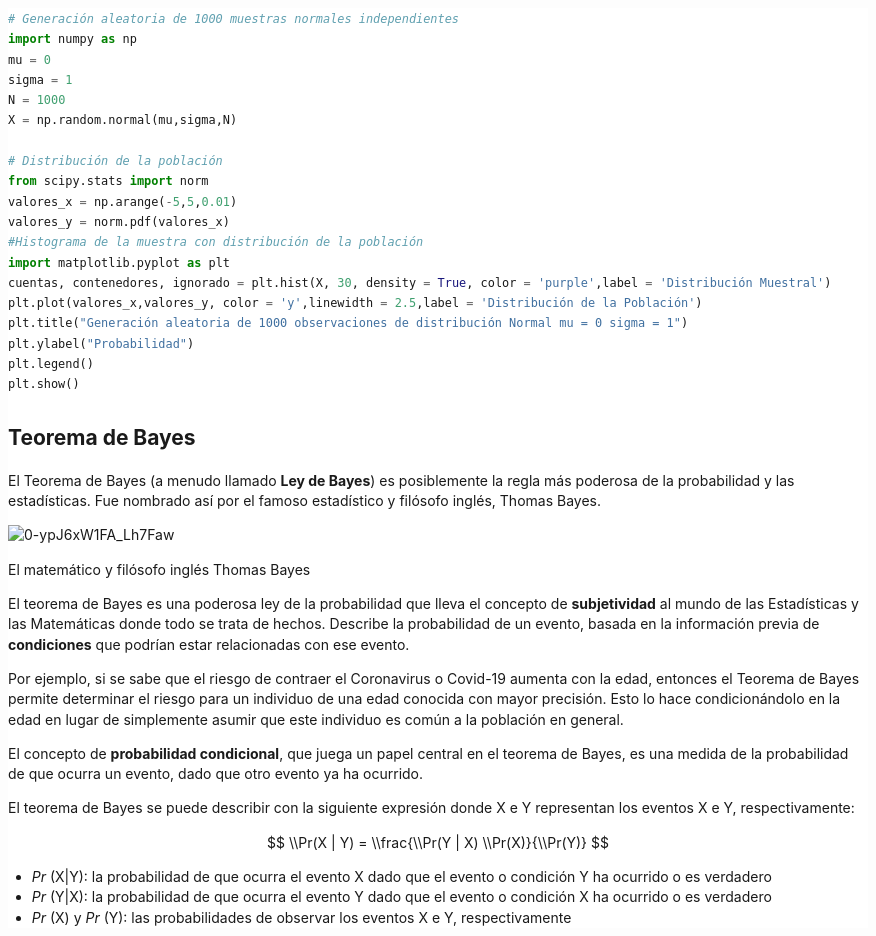 ```python
# Generación aleatoria de 1000 muestras normales independientes
import numpy as np
mu = 0
sigma = 1
N = 1000
X = np.random.normal(mu,sigma,N)

# Distribución de la población
from scipy.stats import norm
valores_x = np.arange(-5,5,0.01)
valores_y = norm.pdf(valores_x)
#Histograma de la muestra con distribución de la población
import matplotlib.pyplot as plt
cuentas, contenedores, ignorado = plt.hist(X, 30, density = True, color = 'purple',label = 'Distribución Muestral')
plt.plot(valores_x,valores_y, color = 'y',linewidth = 2.5,label = 'Distribución de la Población')
plt.title("Generación aleatoria de 1000 observaciones de distribución Normal mu = 0 sigma = 1")
plt.ylabel("Probabilidad")
plt.legend()
plt.show()
```

## Teorema de Bayes

El Teorema de Bayes (a menudo llamado **Ley de Bayes**) es posiblemente la regla más poderosa de la probabilidad y las estadísticas. Fue nombrado así por el famoso estadístico y filósofo inglés, Thomas Bayes.

![0-ypJ6xW1FA_Lh7Faw](https://www.freecodecamp.org/news/content/images/2024/04/0-ypJ6xW1FA_Lh7Faw.gif)

El matemático y filósofo inglés Thomas Bayes

El teorema de Bayes es una poderosa ley de la probabilidad que lleva el concepto de **subjetividad** al mundo de las Estadísticas y las Matemáticas donde todo se trata de hechos. Describe la probabilidad de un evento, basada en la información previa de **condiciones** que podrían estar relacionadas con ese evento.

Por ejemplo, si se sabe que el riesgo de contraer el Coronavirus o Covid-19 aumenta con la edad, entonces el Teorema de Bayes permite determinar el riesgo para un individuo de una edad conocida con mayor precisión. Esto lo hace condicionándolo en la edad en lugar de simplemente asumir que este individuo es común a la población en general.

El concepto de **probabilidad condicional**, que juega un papel central en el teorema de Bayes, es una medida de la probabilidad de que ocurra un evento, dado que otro evento ya ha ocurrido.

El teorema de Bayes se puede describir con la siguiente expresión donde X e Y representan los eventos X e Y, respectivamente:

$$ \\Pr(X | Y) = \\frac{\\Pr(Y | X) \\Pr(X)}{\\Pr(Y)} $$

-   _Pr_ (X|Y): la probabilidad de que ocurra el evento X dado que el evento o condición Y ha ocurrido o es verdadero
-   _Pr_ (Y|X): la probabilidad de que ocurra el evento Y dado que el evento o condición X ha ocurrido o es verdadero
-   _Pr_ (X) y _Pr_ (Y): las probabilidades de observar los eventos X e Y, respectivamente
